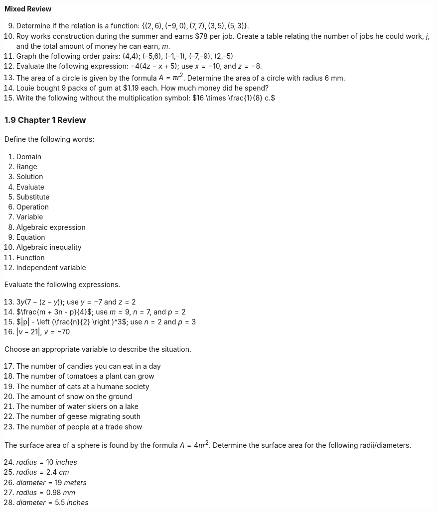 **Mixed Review**

9.  Determine if the relation is a function: $\left \{(2,6),(-9,0),(7,7),(3,5),(5,3) \right \}.$
10. Roy works construction during the summer and earns $78 per job. Create a table relating the number of jobs he could work, $j$, and the total amount of money he can earn, $m$.
11. Graph the following order pairs: (4,4); (–5,6), (–1,–1), (–7,–9), (2,–5)
12. Evaluate the following expression: $-4(4z - x + 5)$; use $x = -10,$ and $z = -8.$
13. The area of a circle is given by the formula $A = \pi r^2$. Determine the area of a circle with radius 6 mm.
14. Louie bought 9 packs of gum at $1.19 each. How much money did he spend?
15. Write the following without the multiplication symbol: $16 \times \frac{1}{8} c.$

</article>

### 1.9 Chapter 1 Review

<article>

Define the following words:

1.  Domain
2.  Range
3.  Solution
4.  Evaluate
5.  Substitute
6.  Operation
7.  Variable
8.  Algebraic expression
9.  Equation
10. Algebraic inequality
11. Function
12. Independent variable

Evaluate the following expressions.

13. $3y (7 - (z - y))$; use $y = -7$ and $z = 2$
14. $\frac{m + 3n - p}{4}$; use $m = 9, \ n = 7,$ and $p = 2$
15. $|p| - \left (\frac{n}{2} \right )^3$; use $n = 2$ and $p = 3$
16. $|v-21|, \ v=-70$

Choose an appropriate variable to describe the situation.

17. The number of candies you can eat in a day
18. The number of tomatoes a plant can grow
19. The number of cats at a humane society
20. The amount of snow on the ground
21. The number of water skiers on a lake
22. The number of geese migrating south
23. The number of people at a trade show

The surface area of a sphere is found by the formula $A = 4 \pi r^2$. Determine the surface area for the following radii/diameters.

24. $radius=10 \ inches$
25. $radius=2.4 \ cm$
26. $diameter=19 \ meters$
27. $radius=0.98 \ mm$
28. $diameter=5.5 \ inches$

